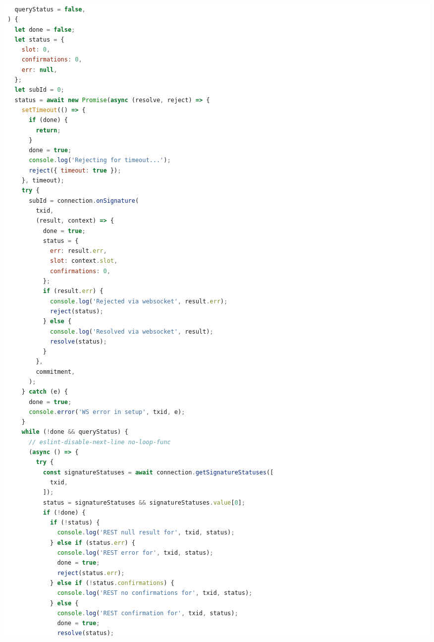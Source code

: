 ```javascript
   queryStatus = false,
 ) {
   let done = false;
   let status = {
     slot: 0,
     confirmations: 0,
     err: null,
   };
   let subId = 0;
   status = await new Promise(async (resolve, reject) => {
     setTimeout(() => {
       if (done) {
         return;
       }
       done = true;
       console.log('Rejecting for timeout...');
       reject({ timeout: true });
     }, timeout);
     try {
       subId = connection.onSignature(
         txid,
         (result, context) => {
           done = true;
           status = {
             err: result.err,
             slot: context.slot,
             confirmations: 0,
           };
           if (result.err) {
             console.log('Rejected via websocket', result.err);
             reject(status);
           } else {
             console.log('Resolved via websocket', result);
             resolve(status);
           }
         },
         commitment,
       );
     } catch (e) {
       done = true;
       console.error('WS error in setup', txid, e);
     }
     while (!done && queryStatus) {
       // eslint-disable-next-line no-loop-func
       (async () => {
         try {
           const signatureStatuses = await connection.getSignatureStatuses([
             txid,
           ]);
           status = signatureStatuses && signatureStatuses.value[0];
           if (!done) {
             if (!status) {
               console.log('REST null result for', txid, status);
             } else if (status.err) {
               console.log('REST error for', txid, status);
               done = true;
               reject(status.err);
             } else if (!status.confirmations) {
               console.log('REST no confirmations for', txid, status);
             } else {
               console.log('REST confirmation for', txid, status);
               done = true;
               resolve(status);
```